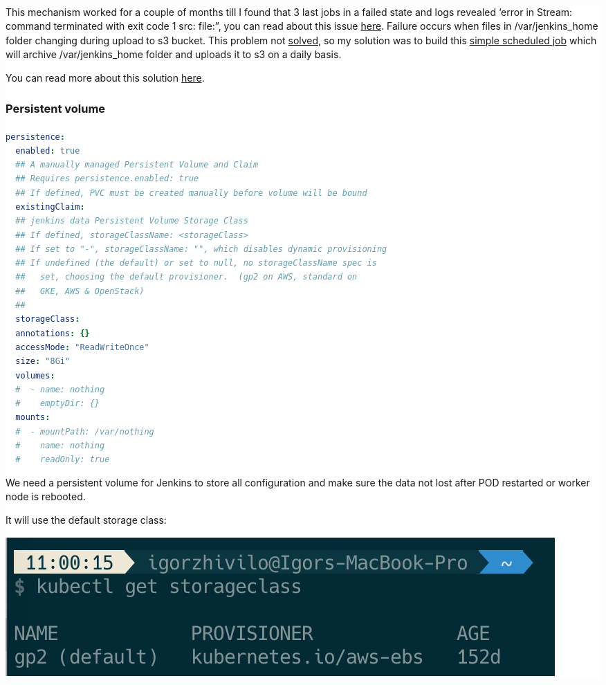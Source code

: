 This mechanism worked for a couple of months till I found that 3 last jobs in a failed state and logs revealed ‘error in Stream: command terminated with exit code 1 src: file:”, you can read about this issue [here](https://github.com/nuvo/kube-tasks/issues/2). Failure occurs when files in /var/jenkins_home folder changing during upload to s3 bucket. This problem not [solved](https://github.com/nuvo/kube-tasks/issues/2), so my solution was to build this [simple scheduled job](https://gist.github.com/warolv/1dbe6efed66d3111decae825b7b73241) which will archive /var/jenkins_home folder and uploads it to s3 on a daily basis.

You can read more about this solution [here](https://medium.com/swlh/simple-backup-for-jenkins-on-kubernetes-f24743de7499).

### Persistent volume

``` yaml
persistence:
  enabled: true
  ## A manually managed Persistent Volume and Claim
  ## Requires persistence.enabled: true
  ## If defined, PVC must be created manually before volume will be bound
  existingClaim:
  ## jenkins data Persistent Volume Storage Class
  ## If defined, storageClassName: <storageClass>
  ## If set to "-", storageClassName: "", which disables dynamic provisioning
  ## If undefined (the default) or set to null, no storageClassName spec is
  ##   set, choosing the default provisioner.  (gp2 on AWS, standard on
  ##   GKE, AWS & OpenStack)
  ##
  storageClass:
  annotations: {}
  accessMode: "ReadWriteOnce"
  size: "8Gi"
  volumes:
  #  - name: nothing
  #    emptyDir: {}
  mounts:
  #  - mountPath: /var/nothing
  #    name: nothing
  #    readOnly: true
```

We need a persistent volume for Jenkins to store all configuration and make sure the data not lost after POD restarted or worker node is rebooted.

It will use the default storage class:

![ci-cd-future](images/jenkins/3.png)
